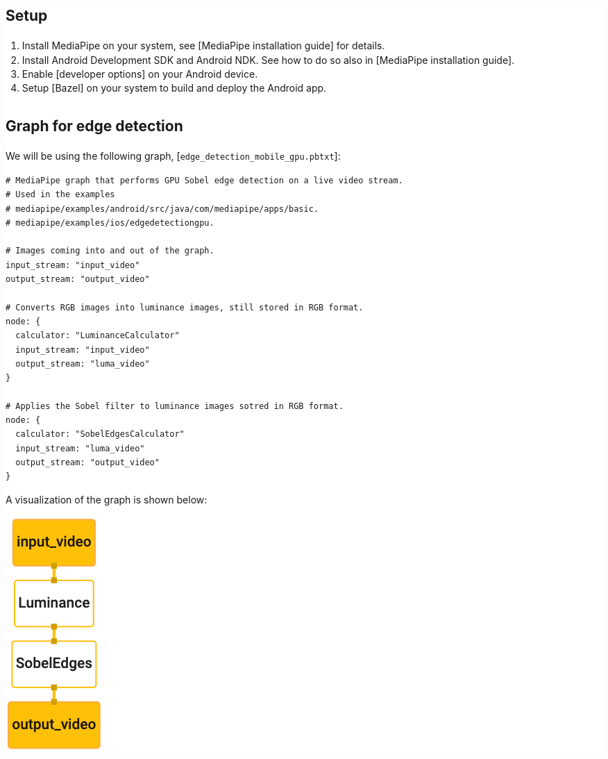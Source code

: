 ## Setup

1.  Install MediaPipe on your system, see [MediaPipe installation guide] for
    details.
2.  Install Android Development SDK and Android NDK. See how to do so also in
    [MediaPipe installation guide].
3.  Enable [developer options] on your Android device.
4.  Setup [Bazel] on your system to build and deploy the Android app.

## Graph for edge detection

We will be using the following graph, [`edge_detection_mobile_gpu.pbtxt`]:

```
# MediaPipe graph that performs GPU Sobel edge detection on a live video stream.
# Used in the examples
# mediapipe/examples/android/src/java/com/mediapipe/apps/basic.
# mediapipe/examples/ios/edgedetectiongpu.

# Images coming into and out of the graph.
input_stream: "input_video"
output_stream: "output_video"

# Converts RGB images into luminance images, still stored in RGB format.
node: {
  calculator: "LuminanceCalculator"
  input_stream: "input_video"
  output_stream: "luma_video"
}

# Applies the Sobel filter to luminance images sotred in RGB format.
node: {
  calculator: "SobelEdgesCalculator"
  input_stream: "luma_video"
  output_stream: "output_video"
}
```

A visualization of the graph is shown below:

![edge_detection_mobile_gpu](../images/mobile/edge_detection_mobile_gpu.png)


[`PermissionHelper`]: https://github.com/google/mediapipe/tree/master/mediapipe/java/com/google/mediapipe/components/PermissionHelper.java
